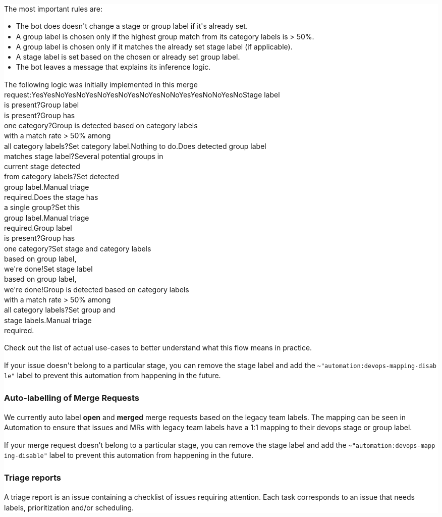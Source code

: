 The most important rules are:

* The bot does doesn't change a stage or group label if it's already set.
* A group label is chosen only if the highest group match from its category labels is &gt; 50%.
* A group label is chosen only if it matches the already set stage label \(if applicable\).
* A stage label is set based on the chosen or already set group label.
* The bot leaves a message that explains its inference logic.

The following logic was initially implemented in this merge request:YesYesNoYesNoYesNoYesNoYesNoYesNoNoYesYesNoNoYesNoStage label  
is present?Group label  
is present?Group has  
one category?Group is detected based on category labels  
with a match rate &gt; 50% among  
all category labels?Set category label.Nothing to do.Does detected group label  
matches stage label?Several potential groups in  
current stage detected  
from category labels?Set detected  
group label.Manual triage  
required.Does the stage has  
a single group?Set this  
group label.Manual triage  
required.Group label  
is present?Group has  
one category?Set stage and category labels  
based on group label,  
we're done!Set stage label  
based on group label,  
we're done!Group is detected based on category labels  
with a match rate &gt; 50% among  
all category labels?Set group and  
stage labels.Manual triage  
required.

Check out the list of actual use-cases to better understand what this flow means in practice.

If your issue doesn't belong to a particular stage, you can remove the stage label and add the `~"automation:devops-mapping-disable"` label to prevent this automation from happening in the future.

### Auto-labelling of Merge Requests <a id="auto-labelling-of-merge-requests"></a>

We currently auto label **open** and **merged** merge requests based on the legacy team labels. The mapping can be seen in Automation to ensure that issues and MRs with legacy team labels have a 1:1 mapping to their devops stage or group label.

If your merge request doesn't belong to a particular stage, you can remove the stage label and add the `~"automation:devops-mapping-disable"` label to prevent this automation from happening in the future.

### Triage reports <a id="triage-reports"></a>

A triage report is an issue containing a checklist of issues requiring attention. Each task corresponds to an issue that needs labels, prioritization and/or scheduling.
